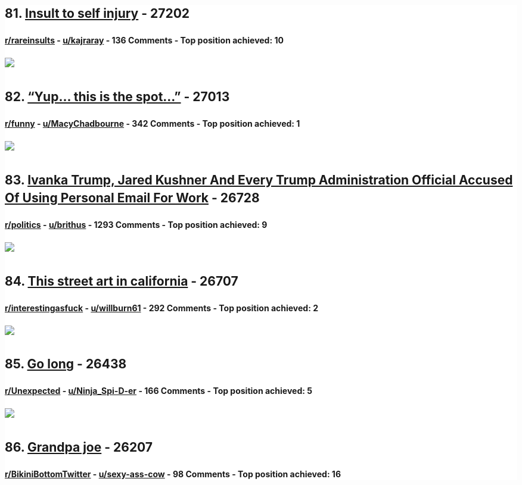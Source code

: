 ## 81. [Insult to self injury](http://reddit.com/r/rareinsults/comments/cdvtx8/insult_to_self_injury/) - 27202
#### [r/rareinsults](http://reddit.com/r/rareinsults) - [u/kajraray](http://reddit.com/u/kajraray) - 136 Comments - Top position achieved: 10

<a href="https://i.redd.it/1aa6cdjyina31.jpg"><img src="https://b.thumbs.redditmedia.com/Z9Nak54LQZko0hP1HZs02I6AgSPro1sCgn51P3lZDFY.jpg"></img></a>

## 82. [“Yup... this is the spot...”](http://reddit.com/r/funny/comments/cdsf9t/yup_this_is_the_spot/) - 27013
#### [r/funny](http://reddit.com/r/funny) - [u/MacyChadbourne](http://reddit.com/u/MacyChadbourne) - 342 Comments - Top position achieved: 1

<a href="https://i.imgur.com/VBvNIBt.gifv"><img src="https://a.thumbs.redditmedia.com/82R2KAKEeLb96XcUuPuVRMuaw_gHHvONm71xwRmvC40.jpg"></img></a>

## 83. [Ivanka Trump, Jared Kushner And Every Trump Administration Official Accused Of Using Personal Email For Work](http://reddit.com/r/politics/comments/ce2n6o/ivanka_trump_jared_kushner_and_every_trump/) - 26728
#### [r/politics](http://reddit.com/r/politics) - [u/brithus](http://reddit.com/u/brithus) - 1293 Comments - Top position achieved: 9

<a href="https://www.newsweek.com/trump-officials-private-email-ivanka-jared-kushner-betsy-devos-1449556"><img src="https://b.thumbs.redditmedia.com/SEYsamkvH9qvA5mLnKeAudakaU1rSu1_LhtNmutzzZo.jpg"></img></a>

## 84. [This street art in california](http://reddit.com/r/interestingasfuck/comments/ce5ilk/this_street_art_in_california/) - 26707
#### [r/interestingasfuck](http://reddit.com/r/interestingasfuck) - [u/willburn61](http://reddit.com/u/willburn61) - 292 Comments - Top position achieved: 2

<a href="https://i.redd.it/jzupsgcddra31.jpg"><img src="https://b.thumbs.redditmedia.com/h6pca4faAQEatMMbMvEo1oVb3bQDPkgmRzOJE_xMFgg.jpg"></img></a>

## 85. [Go long](http://reddit.com/r/Unexpected/comments/cdswjc/go_long/) - 26438
#### [r/Unexpected](http://reddit.com/r/Unexpected) - [u/Ninja_Spi-D-er](http://reddit.com/u/Ninja_Spi-D-er) - 166 Comments - Top position achieved: 5

<a href="https://i.imgur.com/hGELcaU.gifv"><img src="https://b.thumbs.redditmedia.com/VguDVsJ3CCGboCwjVokX-S8abirxCYrfZROxAzEfBEg.jpg"></img></a>

## 86. [Grandpa joe](http://reddit.com/r/BikiniBottomTwitter/comments/cdzdr2/grandpa_joe/) - 26207
#### [r/BikiniBottomTwitter](http://reddit.com/r/BikiniBottomTwitter) - [u/sexy-ass-cow](http://reddit.com/u/sexy-ass-cow) - 98 Comments - Top position achieved: 16

